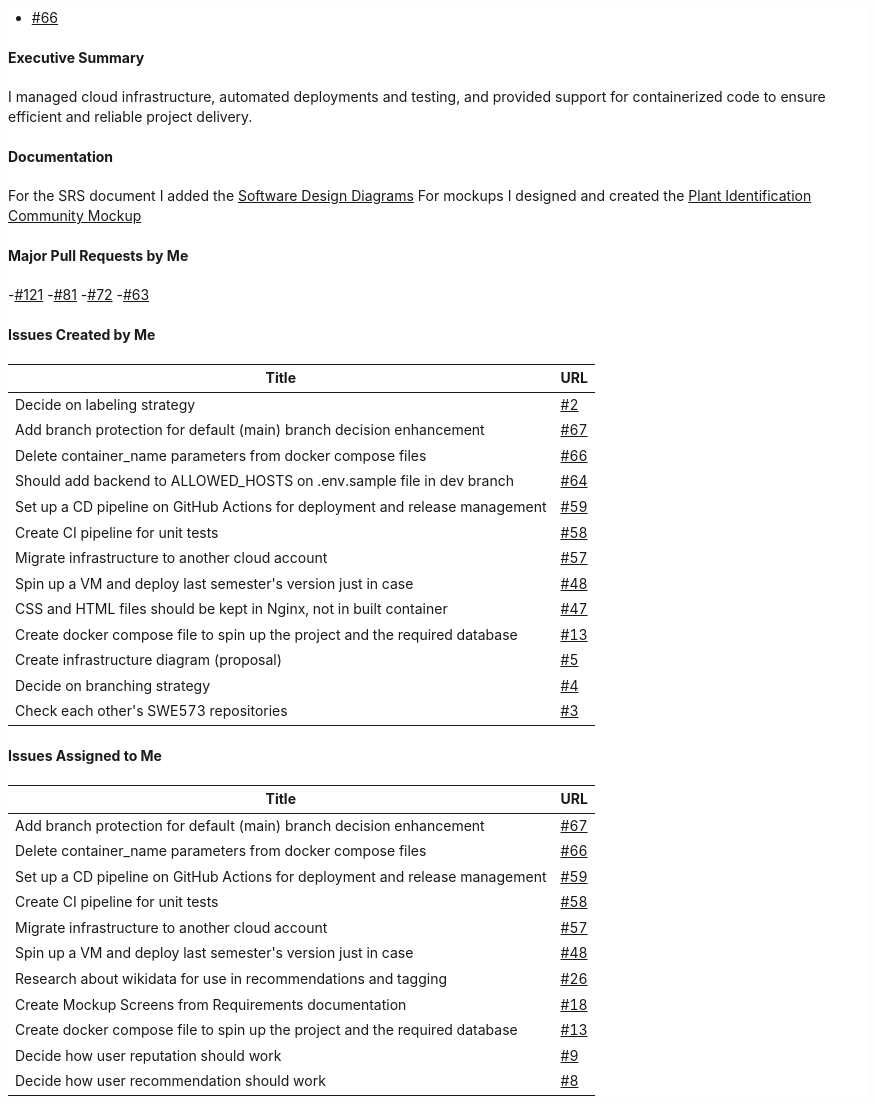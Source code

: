    - [#66](https://github.com/swe574-Fall2024-Group1/huddleup/issues/66)
#### Executive Summary
I managed cloud infrastructure, automated deployments and testing, and provided support for containerized code to ensure efficient and reliable project delivery.
#### Documentation
For the SRS document I added the [Software Design Diagrams](https://github.com/swe574-Fall2024-Group1/huddleup/wiki/Software-Design)
For mockups I designed and created the [Plant Identification Community Mockup](https://github.com/swe574-Fall2024-Group1/huddleup/wiki/Scenarios-&-Mockups#3-post-creation-screen---plant-identification-community)
#### Major Pull Requests by Me
-[#121](https://github.com/swe574-Fall2024-Group1/huddleup/pull/121)
-[#81](https://github.com/swe574-Fall2024-Group1/huddleup/pull/81)
-[#72](https://github.com/swe574-Fall2024-Group1/huddleup/pull/72)
-[#63](https://github.com/swe574-Fall2024-Group1/huddleup/pull/63)
#### Issues Created by Me  
| **Title** | **URL** |
|-----------|---------|
| Decide on labeling strategy | [#2](https://github.com/swe574-Fall2024-Group1/huddleup/issues/2) |
| Add branch protection for default (main) branch decision enhancement | [#67](https://github.com/swe574-Fall2024-Group1/huddleup/issues/67) |
| Delete container_name parameters from docker compose files | [#66](https://github.com/swe574-Fall2024-Group1/huddleup/issues/66) |
| Should add backend to ALLOWED_HOSTS on .env.sample file in dev branch | [#64](https://github.com/swe574-Fall2024-Group1/huddleup/issues/64) |
| Set up a CD pipeline on GitHub Actions for deployment and release management | [#59](https://github.com/swe574-Fall2024-Group1/huddleup/issues/59) |
| Create CI pipeline for unit tests | [#58](https://github.com/swe574-Fall2024-Group1/huddleup/issues/58) |
| Migrate infrastructure to another cloud account | [#57](https://github.com/swe574-Fall2024-Group1/huddleup/issues/57) |
| Spin up a VM and deploy last semester's version just in case | [#48](https://github.com/swe574-Fall2024-Group1/huddleup/issues/48) |
| CSS and HTML files should be kept in Nginx, not in built container | [#47](https://github.com/swe574-Fall2024-Group1/huddleup/issues/47) |
| Create docker compose file to spin up the project and the required database | [#13](https://github.com/swe574-Fall2024-Group1/huddleup/issues/13) |
| Create infrastructure diagram (proposal) | [#5](https://github.com/swe574-Fall2024-Group1/huddleup/issues/5) |
| Decide on branching strategy | [#4](https://github.com/swe574-Fall2024-Group1/huddleup/issues/4) |
| Check each other's SWE573 repositories | [#3](https://github.com/swe574-Fall2024-Group1/huddleup/issues/3) |
#### Issues Assigned to Me  
| **Title** | **URL** |
|-----------|---------|
| Add branch protection for default (main) branch decision enhancement | [#67](https://github.com/swe574-Fall2024-Group1/huddleup/issues/67) |
| Delete container_name parameters from docker compose files | [#66](https://github.com/swe574-Fall2024-Group1/huddleup/issues/66) |
| Set up a CD pipeline on GitHub Actions for deployment and release management | [#59](https://github.com/swe574-Fall2024-Group1/huddleup/issues/59) |
| Create CI pipeline for unit tests | [#58](https://github.com/swe574-Fall2024-Group1/huddleup/issues/58) |
| Migrate infrastructure to another cloud account | [#57](https://github.com/swe574-Fall2024-Group1/huddleup/issues/57) |
| Spin up a VM and deploy last semester's version just in case | [#48](https://github.com/swe574-Fall2024-Group1/huddleup/issues/48) |
| Research about wikidata for use in recommendations and tagging | [#26](https://github.com/swe574-Fall2024-Group1/huddleup/issues/26) |
| Create Mockup Screens from Requirements documentation | [#18](https://github.com/swe574-Fall2024-Group1/huddleup/issues/18) |
| Create docker compose file to spin up the project and the required database | [#13](https://github.com/swe574-Fall2024-Group1/huddleup/issues/13) |
| Decide how user reputation should work | [#9](https://github.com/swe574-Fall2024-Group1/huddleup/issues/9) |
| Decide how user recommendation should work | [#8](https://github.com/swe574-Fall2024-Group1/huddleup/issues/8) |